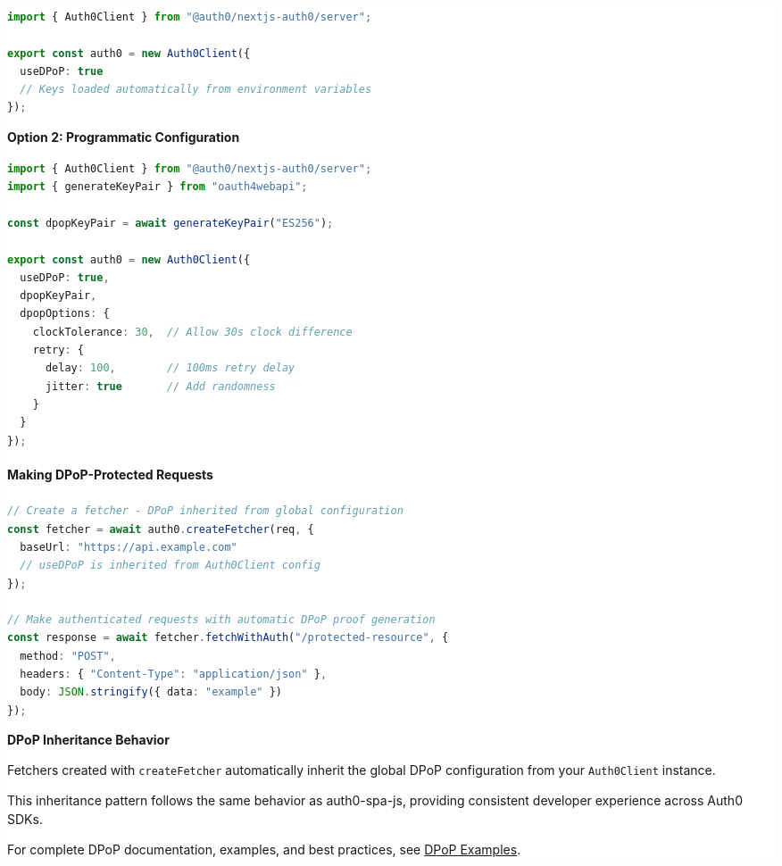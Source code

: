 ```ts
import { Auth0Client } from "@auth0/nextjs-auth0/server";

export const auth0 = new Auth0Client({
  useDPoP: true
  // Keys loaded automatically from environment variables
});
```

**Option 2: Programmatic Configuration**
```ts
import { Auth0Client } from "@auth0/nextjs-auth0/server";
import { generateKeyPair } from "oauth4webapi";

const dpopKeyPair = await generateKeyPair("ES256");

export const auth0 = new Auth0Client({
  useDPoP: true,
  dpopKeyPair,
  dpopOptions: {
    clockTolerance: 30,  // Allow 30s clock difference
    retry: {
      delay: 100,        // 100ms retry delay
      jitter: true       // Add randomness
    }
  }
});
```

#### Making DPoP-Protected Requests

```ts
// Create a fetcher - DPoP inherited from global configuration
const fetcher = await auth0.createFetcher(req, {
  baseUrl: "https://api.example.com"
  // useDPoP is inherited from Auth0Client config
});

// Make authenticated requests with automatic DPoP proof generation
const response = await fetcher.fetchWithAuth("/protected-resource", {
  method: "POST",
  headers: { "Content-Type": "application/json" },
  body: JSON.stringify({ data: "example" })
});
```

**DPoP Inheritance Behavior**

Fetchers created with `createFetcher` automatically inherit the global DPoP configuration from your `Auth0Client` instance.

This inheritance pattern follows the same behavior as auth0-spa-js, providing consistent developer experience across Auth0 SDKs.

For complete DPoP documentation, examples, and best practices, see [DPoP Examples](https://github.com/auth0/nextjs-auth0/blob/main/EXAMPLES.md#dpop-demonstrating-proof-of-possession).

